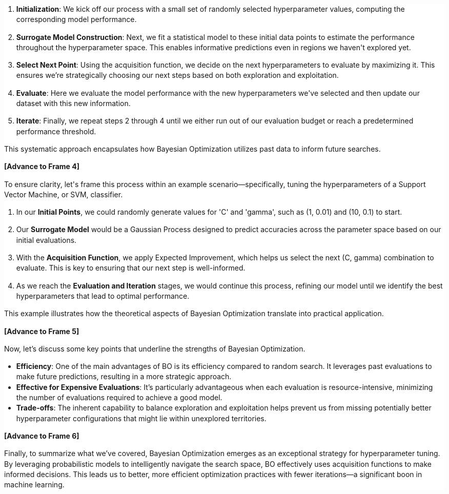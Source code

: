 1. **Initialization**: We kick off our process with a small set of randomly selected hyperparameter values, computing the corresponding model performance.
  
2. **Surrogate Model Construction**: Next, we fit a statistical model to these initial data points to estimate the performance throughout the hyperparameter space. This enables informative predictions even in regions we haven't explored yet.

3. **Select Next Point**: Using the acquisition function, we decide on the next hyperparameters to evaluate by maximizing it. This ensures we’re strategically choosing our next steps based on both exploration and exploitation.

4. **Evaluate**: Here we evaluate the model performance with the new hyperparameters we've selected and then update our dataset with this new information.

5. **Iterate**: Finally, we repeat steps 2 through 4 until we either run out of our evaluation budget or reach a predetermined performance threshold.

This systematic approach encapsulates how Bayesian Optimization utilizes past data to inform future searches.

**[Advance to Frame 4]**

To ensure clarity, let's frame this process within an example scenario—specifically, tuning the hyperparameters of a Support Vector Machine, or SVM, classifier.

1. In our **Initial Points**, we could randomly generate values for 'C' and 'gamma', such as (1, 0.01) and (10, 0.1) to start.
  
2. Our **Surrogate Model** would be a Gaussian Process designed to predict accuracies across the parameter space based on our initial evaluations.

3. With the **Acquisition Function**, we apply Expected Improvement, which helps us select the next (C, gamma) combination to evaluate. This is key to ensuring that our next step is well-informed.

4. As we reach the **Evaluation and Iteration** stages, we would continue this process, refining our model until we identify the best hyperparameters that lead to optimal performance.

This example illustrates how the theoretical aspects of Bayesian Optimization translate into practical application.

**[Advance to Frame 5]**

Now, let’s discuss some key points that underline the strengths of Bayesian Optimization.

- **Efficiency**: One of the main advantages of BO is its efficiency compared to random search. It leverages past evaluations to make future predictions, resulting in a more strategic approach. 
- **Effective for Expensive Evaluations**: It’s particularly advantageous when each evaluation is resource-intensive, minimizing the number of evaluations required to achieve a good model. 
- **Trade-offs**: The inherent capability to balance exploration and exploitation helps prevent us from missing potentially better hyperparameter configurations that might lie within unexplored territories.

**[Advance to Frame 6]**

Finally, to summarize what we’ve covered, Bayesian Optimization emerges as an exceptional strategy for hyperparameter tuning. By leveraging probabilistic models to intelligently navigate the search space, BO effectively uses acquisition functions to make informed decisions. This leads us to better, more efficient optimization practices with fewer iterations—a significant boon in machine learning.
